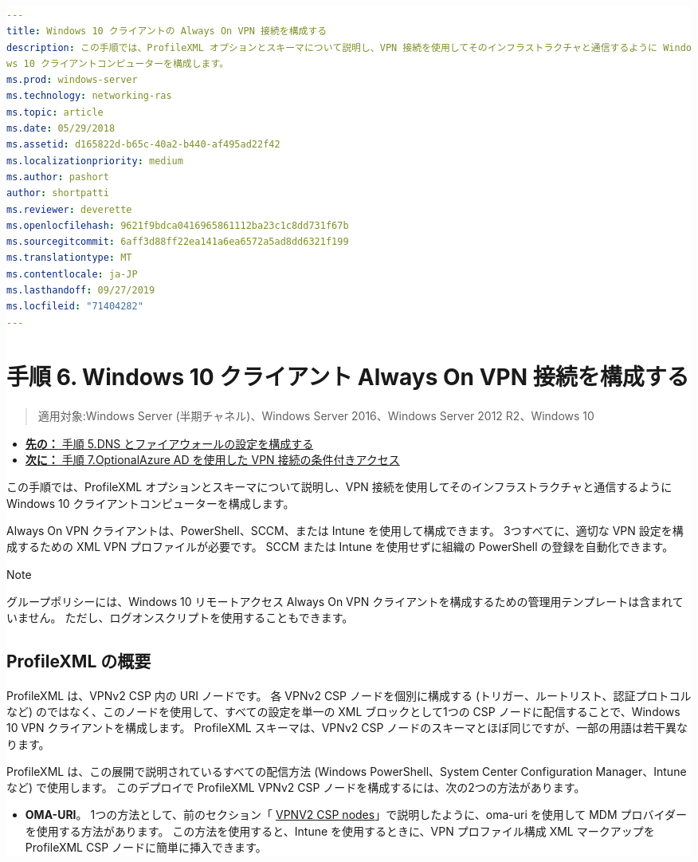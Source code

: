 ```yaml
---
title: Windows 10 クライアントの Always On VPN 接続を構成する
description: この手順では、ProfileXML オプションとスキーマについて説明し、VPN 接続を使用してそのインフラストラクチャと通信するように Windows 10 クライアントコンピューターを構成します。
ms.prod: windows-server
ms.technology: networking-ras
ms.topic: article
ms.date: 05/29/2018
ms.assetid: d165822d-b65c-40a2-b440-af495ad22f42
ms.localizationpriority: medium
ms.author: pashort
author: shortpatti
ms.reviewer: deverette
ms.openlocfilehash: 9621f9bdca0416965861112ba23c1c8dd731f67b
ms.sourcegitcommit: 6aff3d88ff22ea141a6ea6572a5ad8dd6321f199
ms.translationtype: MT
ms.contentlocale: ja-JP
ms.lasthandoff: 09/27/2019
ms.locfileid: "71404282"
---
```

# <a name="step-6-configure-windows-10-client-always-on-vpn-connections"></a>手順 6. Windows 10 クライアント Always On VPN 接続を構成する

>適用対象:Windows Server (半期チャネル)、Windows Server 2016、Windows Server 2012 R2、Windows 10

- [**先の：** 手順 5.DNS とファイアウォールの設定を構成する](vpn-deploy-dns-firewall.md)<br>
- [**次に：** 手順 7.OptionalAzure AD を使用した VPN 接続の条件付きアクセス](../../ad-ca-vpn-connectivity-windows10.md)

この手順では、ProfileXML オプションとスキーマについて説明し、VPN 接続を使用してそのインフラストラクチャと通信するように Windows 10 クライアントコンピューターを構成します。

Always On VPN クライアントは、PowerShell、SCCM、または Intune を使用して構成できます。 3つすべてに、適切な VPN 設定を構成するための XML VPN プロファイルが必要です。 SCCM または Intune を使用せずに組織の PowerShell の登録を自動化できます。

>[!NOTE]
>グループポリシーには、Windows 10 リモートアクセス Always On VPN クライアントを構成するための管理用テンプレートは含まれていません。  ただし、ログオンスクリプトを使用することもできます。

## <a name="profilexml-overview"></a>ProfileXML の概要

ProfileXML は、VPNv2 CSP 内の URI ノードです。 各 VPNv2 CSP ノードを個別に構成する (トリガー、ルートリスト、認証プロトコルなど) のではなく、このノードを使用して、すべての設定を単一の XML ブロックとして1つの CSP ノードに配信することで、Windows 10 VPN クライアントを構成します。 ProfileXML スキーマは、VPNv2 CSP ノードのスキーマとほぼ同じですが、一部の用語は若干異なります。

ProfileXML は、この展開で説明されているすべての配信方法 (Windows PowerShell、System Center Configuration Manager、Intune など) で使用します。 このデプロイで ProfileXML VPNv2 CSP ノードを構成するには、次の2つの方法があります。

- **OMA-URI**。 1つの方法として、前のセクション「 [VPNV2 CSP nodes](../always-on-vpn-technology-overview.md#vpnv2-csp-nodes)」で説明したように、oma-uri を使用して MDM プロバイダーを使用する方法があります。 この方法を使用すると、Intune を使用するときに、VPN プロファイル構成 XML マークアップを ProfileXML CSP ノードに簡単に挿入できます。
